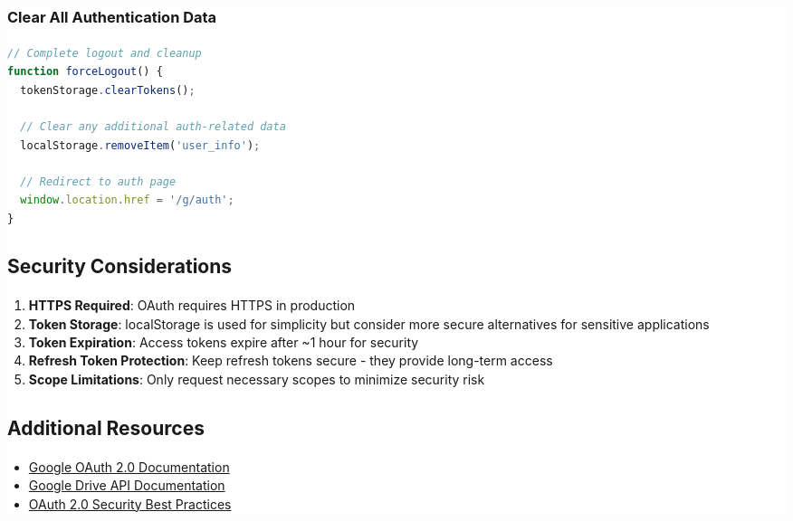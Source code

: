 ### Clear All Authentication Data

```javascript
// Complete logout and cleanup
function forceLogout() {
  tokenStorage.clearTokens();
  
  // Clear any additional auth-related data
  localStorage.removeItem('user_info');
  
  // Redirect to auth page
  window.location.href = '/g/auth';
}
```

## Security Considerations

1. **HTTPS Required**: OAuth requires HTTPS in production
2. **Token Storage**: localStorage is used for simplicity but consider more secure alternatives for sensitive applications
3. **Token Expiration**: Access tokens expire after ~1 hour for security
4. **Refresh Token Protection**: Keep refresh tokens secure - they provide long-term access
5. **Scope Limitations**: Only request necessary scopes to minimize security risk

## Additional Resources

- [Google OAuth 2.0 Documentation](https://developers.google.com/identity/protocols/oauth2)
- [Google Drive API Documentation](https://developers.google.com/drive/api/v3/reference)
- [OAuth 2.0 Security Best Practices](https://tools.ietf.org/html/draft-ietf-oauth-security-topics)
